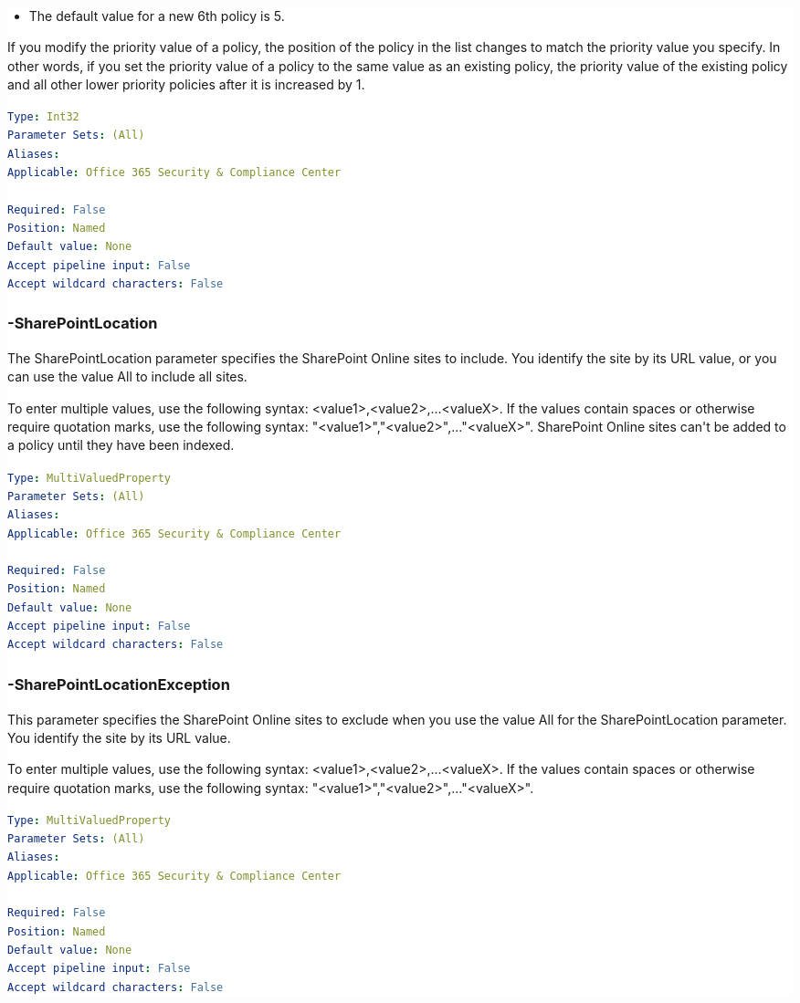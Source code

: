 - The default value for a new 6th policy is 5.

If you modify the priority value of a policy, the position of the policy in the list changes to match the priority value you specify. In other words, if you set the priority value of a policy to the same value as an existing policy, the priority value of the existing policy and all other lower priority policies after it is increased by 1.

```yaml
Type: Int32
Parameter Sets: (All)
Aliases:
Applicable: Office 365 Security & Compliance Center

Required: False
Position: Named
Default value: None
Accept pipeline input: False
Accept wildcard characters: False
```

### -SharePointLocation
The SharePointLocation parameter specifies the SharePoint Online sites to include. You identify the site by its URL value, or you can use the value All to include all sites.

To enter multiple values, use the following syntax: \<value1\>,\<value2\>,...\<valueX\>. If the values contain spaces or otherwise require quotation marks, use the following syntax: "\<value1\>","\<value2\>",..."\<valueX\>". SharePoint Online sites can't be added to a policy until they have been indexed.

```yaml
Type: MultiValuedProperty
Parameter Sets: (All)
Aliases:
Applicable: Office 365 Security & Compliance Center

Required: False
Position: Named
Default value: None
Accept pipeline input: False
Accept wildcard characters: False
```

### -SharePointLocationException
This parameter specifies the SharePoint Online sites to exclude when you use the value All for the SharePointLocation parameter. You identify the site by its URL value.

To enter multiple values, use the following syntax: \<value1\>,\<value2\>,...\<valueX\>. If the values contain spaces or otherwise require quotation marks, use the following syntax: "\<value1\>","\<value2\>",..."\<valueX\>".

```yaml
Type: MultiValuedProperty
Parameter Sets: (All)
Aliases:
Applicable: Office 365 Security & Compliance Center

Required: False
Position: Named
Default value: None
Accept pipeline input: False
Accept wildcard characters: False
```
